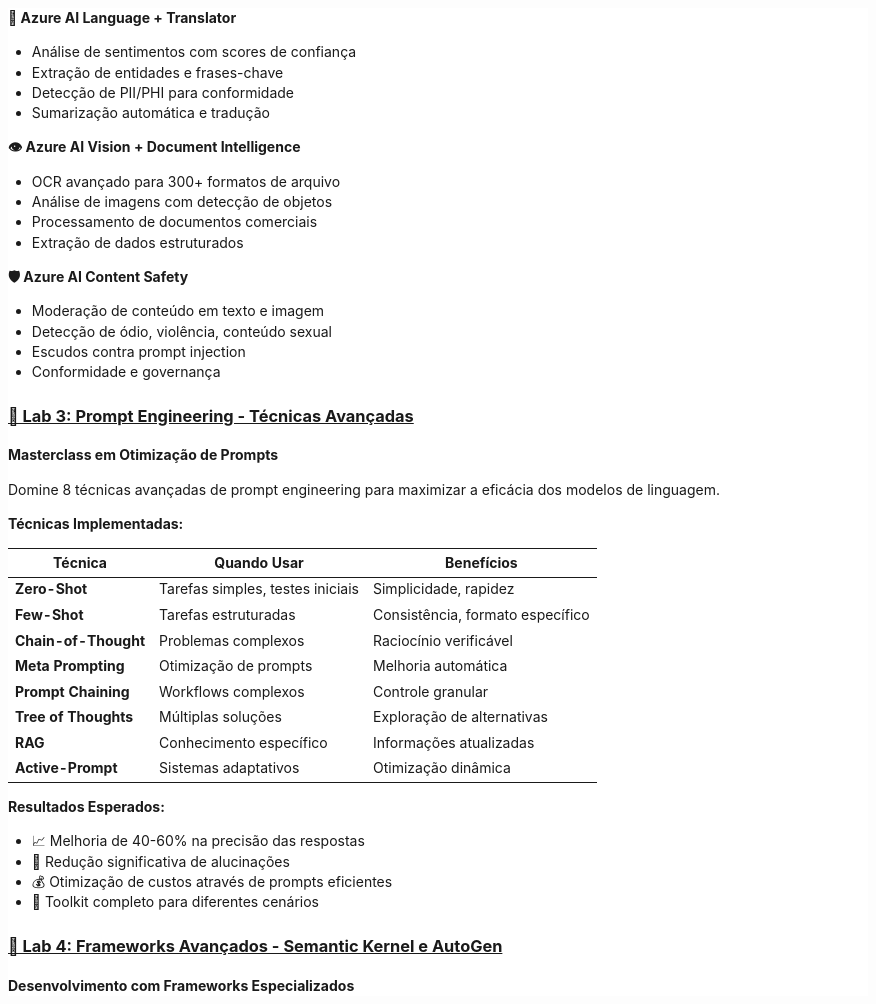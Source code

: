 **💬 Azure AI Language + Translator**
- Análise de sentimentos com scores de confiança
- Extração de entidades e frases-chave
- Detecção de PII/PHI para conformidade
- Sumarização automática e tradução

**👁️ Azure AI Vision + Document Intelligence**
- OCR avançado para 300+ formatos de arquivo
- Análise de imagens com detecção de objetos
- Processamento de documentos comerciais
- Extração de dados estruturados

**🛡️ Azure AI Content Safety**
- Moderação de conteúdo em texto e imagem
- Detecção de ódio, violência, conteúdo sexual
- Escudos contra prompt injection
- Conformidade e governança

### [🎨 Lab 3: Prompt Engineering - Técnicas Avançadas](lab3/)
**Masterclass em Otimização de Prompts**

Domine 8 técnicas avançadas de prompt engineering para maximizar a eficácia dos modelos de linguagem.

**Técnicas Implementadas:**

| Técnica | Quando Usar | Benefícios |
|---------|-------------|------------|
| **Zero-Shot** | Tarefas simples, testes iniciais | Simplicidade, rapidez |
| **Few-Shot** | Tarefas estruturadas | Consistência, formato específico |
| **Chain-of-Thought** | Problemas complexos | Raciocínio verificável |
| **Meta Prompting** | Otimização de prompts | Melhoria automática |
| **Prompt Chaining** | Workflows complexos | Controle granular |
| **Tree of Thoughts** | Múltiplas soluções | Exploração de alternativas |
| **RAG** | Conhecimento específico | Informações atualizadas |
| **Active-Prompt** | Sistemas adaptativos | Otimização dinâmica |

**Resultados Esperados:**
- 📈 Melhoria de 40-60% na precisão das respostas
- 🎯 Redução significativa de alucinações
- 💰 Otimização de custos através de prompts eficientes
- 🔧 Toolkit completo para diferentes cenários

### [🤖 Lab 4: Frameworks Avançados - Semantic Kernel e AutoGen](lab4/)
**Desenvolvimento com Frameworks Especializados**
